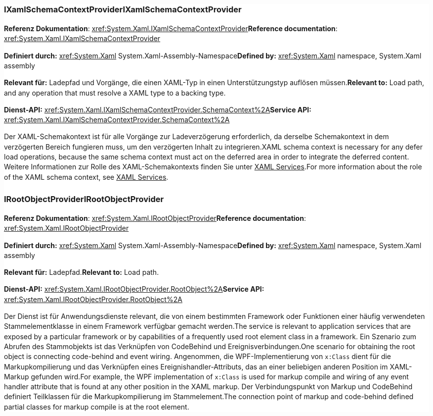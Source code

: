 ### <a name="ixamlschemacontextprovider"></a><span data-ttu-id="5d200-178">IXamlSchemaContextProvider</span><span class="sxs-lookup"><span data-stu-id="5d200-178">IXamlSchemaContextProvider</span></span>

<span data-ttu-id="5d200-179">**Referenz Dokumentation**: <xref:System.Xaml.IXamlSchemaContextProvider></span><span class="sxs-lookup"><span data-stu-id="5d200-179">**Reference documentation**: <xref:System.Xaml.IXamlSchemaContextProvider></span></span>

<span data-ttu-id="5d200-180">**Definiert durch:**  <xref:System.Xaml> System.Xaml-Assembly-Namespace</span><span class="sxs-lookup"><span data-stu-id="5d200-180">**Defined by:**  <xref:System.Xaml> namespace, System.Xaml assembly</span></span>

<span data-ttu-id="5d200-181">**Relevant für:** Ladepfad und Vorgänge, die einen XAML-Typ in einen Unterstützungstyp auflösen müssen.</span><span class="sxs-lookup"><span data-stu-id="5d200-181">**Relevant to:** Load path, and any operation that must resolve a XAML type to a backing type.</span></span>

<span data-ttu-id="5d200-182">**Dienst-API:**  <xref:System.Xaml.IXamlSchemaContextProvider.SchemaContext%2A></span><span class="sxs-lookup"><span data-stu-id="5d200-182">**Service API:**  <xref:System.Xaml.IXamlSchemaContextProvider.SchemaContext%2A></span></span>

<span data-ttu-id="5d200-183">Der XAML-Schemakontext ist für alle Vorgänge zur Ladeverzögerung erforderlich, da derselbe Schemakontext in dem verzögerten Bereich fungieren muss, um den verzögerten Inhalt zu integrieren.</span><span class="sxs-lookup"><span data-stu-id="5d200-183">XAML schema context is necessary for any defer load operations, because the same schema context must act on the deferred area in order to integrate the deferred content.</span></span> <span data-ttu-id="5d200-184">Weitere Informationen zur Rolle des XAML-Schemakontexts finden Sie unter [XAML Services](/dotnet/api/).</span><span class="sxs-lookup"><span data-stu-id="5d200-184">For more information about the role of the XAML schema context, see [XAML Services](/dotnet/api/).</span></span>

### <a name="irootobjectprovider"></a><span data-ttu-id="5d200-185">IRootObjectProvider</span><span class="sxs-lookup"><span data-stu-id="5d200-185">IRootObjectProvider</span></span>

<span data-ttu-id="5d200-186">**Referenz Dokumentation**: <xref:System.Xaml.IRootObjectProvider></span><span class="sxs-lookup"><span data-stu-id="5d200-186">**Reference documentation**: <xref:System.Xaml.IRootObjectProvider></span></span>

<span data-ttu-id="5d200-187">**Definiert durch:**  <xref:System.Xaml> System.Xaml-Assembly-Namespace</span><span class="sxs-lookup"><span data-stu-id="5d200-187">**Defined by:**  <xref:System.Xaml> namespace, System.Xaml assembly</span></span>

<span data-ttu-id="5d200-188">**Relevant für:** Ladepfad.</span><span class="sxs-lookup"><span data-stu-id="5d200-188">**Relevant to:** Load path.</span></span>

<span data-ttu-id="5d200-189">**Dienst-API:**  <xref:System.Xaml.IRootObjectProvider.RootObject%2A></span><span class="sxs-lookup"><span data-stu-id="5d200-189">**Service API:**  <xref:System.Xaml.IRootObjectProvider.RootObject%2A></span></span>

<span data-ttu-id="5d200-190">Der Dienst ist für Anwendungsdienste relevant, die von einem bestimmten Framework oder Funktionen einer häufig verwendeten Stammelementklasse in einem Framework verfügbar gemacht werden.</span><span class="sxs-lookup"><span data-stu-id="5d200-190">The service is relevant to application services that are exposed by a particular framework or by capabilities of a frequently used root element class in a framework.</span></span> <span data-ttu-id="5d200-191">Ein Szenario zum Abrufen des Stammobjekts ist das Verknüpfen von CodeBehind und Ereignisverbindungen.</span><span class="sxs-lookup"><span data-stu-id="5d200-191">One scenario for obtaining the root object is connecting code-behind and event wiring.</span></span> <span data-ttu-id="5d200-192">Angenommen, die WPF-Implementierung von `x:Class` dient für die Markupkompilierung und das Verknüpfen eines Ereignishandler-Attributs, das an einer beliebigen anderen Position im XAML-Markup gefunden wird.</span><span class="sxs-lookup"><span data-stu-id="5d200-192">For example, the WPF implementation of `x:Class` is used for markup compile and wiring of any event handler attribute that is found at any other position in the XAML markup.</span></span> <span data-ttu-id="5d200-193">Der Verbindungspunkt von Markup und CodeBehind definiert Teilklassen für die Markupkompilierung im Stammelement.</span><span class="sxs-lookup"><span data-stu-id="5d200-193">The connection point of markup and code-behind defined partial classes for markup compile is at the root element.</span></span>
